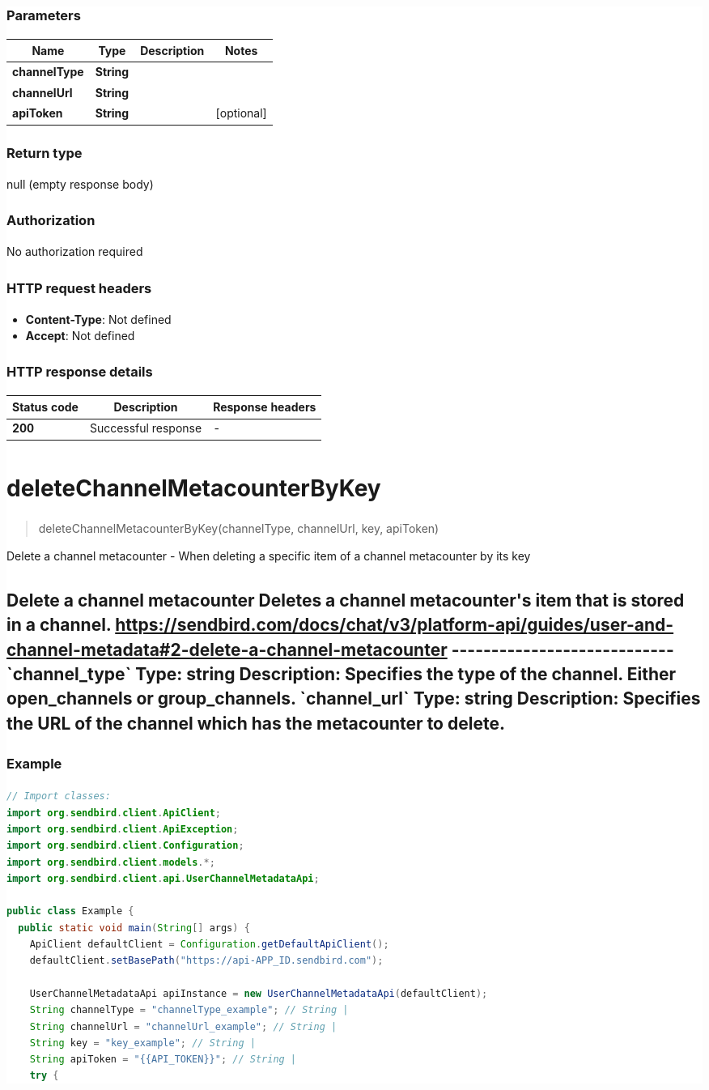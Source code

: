 ### Parameters

Name | Type | Description  | Notes
------------- | ------------- | ------------- | -------------
 **channelType** | **String**|  |
 **channelUrl** | **String**|  |
 **apiToken** | **String**|  | [optional]

### Return type

null (empty response body)

### Authorization

No authorization required

### HTTP request headers

 - **Content-Type**: Not defined
 - **Accept**: Not defined

### HTTP response details
| Status code | Description | Response headers |
|-------------|-------------|------------------|
**200** | Successful response |  -  |

<a name="deleteChannelMetacounterByKey"></a>
# **deleteChannelMetacounterByKey**
> deleteChannelMetacounterByKey(channelType, channelUrl, key, apiToken)

Delete a channel metacounter - When deleting a specific item of a channel metacounter by its key

## Delete a channel metacounter  Deletes a channel metacounter&#39;s item that is stored in a channel.  https://sendbird.com/docs/chat/v3/platform-api/guides/user-and-channel-metadata#2-delete-a-channel-metacounter ----------------------------   &#x60;channel_type&#x60;      Type: string      Description: Specifies the type of the channel. Either open_channels or group_channels.  &#x60;channel_url&#x60;      Type: string      Description: Specifies the URL of the channel which has the metacounter to delete.

### Example
```java
// Import classes:
import org.sendbird.client.ApiClient;
import org.sendbird.client.ApiException;
import org.sendbird.client.Configuration;
import org.sendbird.client.models.*;
import org.sendbird.client.api.UserChannelMetadataApi;

public class Example {
  public static void main(String[] args) {
    ApiClient defaultClient = Configuration.getDefaultApiClient();
    defaultClient.setBasePath("https://api-APP_ID.sendbird.com");

    UserChannelMetadataApi apiInstance = new UserChannelMetadataApi(defaultClient);
    String channelType = "channelType_example"; // String | 
    String channelUrl = "channelUrl_example"; // String | 
    String key = "key_example"; // String | 
    String apiToken = "{{API_TOKEN}}"; // String | 
    try {
```